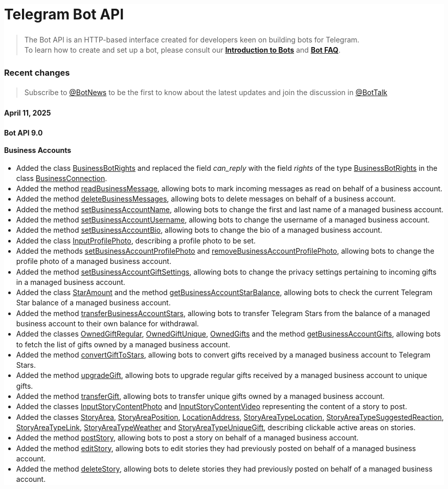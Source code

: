 Telegram Bot API
================

> The Bot API is an HTTP-based interface created for developers keen on building bots for Telegram.  
> To learn how to create and set up a bot, please consult our [**Introduction to Bots**](https://core.telegram.org/bots) and [**Bot FAQ**](https://core.telegram.org/bots/faq).

### [](#recent-changes)Recent changes

> Subscribe to [@BotNews](https://t.me/botnews) to be the first to know about the latest updates and join the discussion in [@BotTalk](https://t.me/bottalk)

#### [](#april-11-2025)April 11, 2025

**Bot API 9.0**

**Business Accounts**

*   Added the class [BusinessBotRights](#businessbotrights) and replaced the field _can\_reply_ with the field _rights_ of the type [BusinessBotRights](#businessbotrights) in the class [BusinessConnection](#businessconnection).
*   Added the method [readBusinessMessage](#readbusinessmessage), allowing bots to mark incoming messages as read on behalf of a business account.
*   Added the method [deleteBusinessMessages](#deletebusinessmessages), allowing bots to delete messages on behalf of a business account.
*   Added the method [setBusinessAccountName](#setbusinessaccountname), allowing bots to change the first and last name of a managed business account.
*   Added the method [setBusinessAccountUsername](#setbusinessaccountusername), allowing bots to change the username of a managed business account.
*   Added the method [setBusinessAccountBio](#setbusinessaccountbio), allowing bots to change the bio of a managed business account.
*   Added the class [InputProfilePhoto](#inputprofilephoto), describing a profile photo to be set.
*   Added the methods [setBusinessAccountProfilePhoto](#setbusinessaccountprofilephoto) and [removeBusinessAccountProfilePhoto](#removebusinessaccountprofilephoto), allowing bots to change the profile photo of a managed business account.
*   Added the method [setBusinessAccountGiftSettings](#setbusinessaccountgiftsettings), allowing bots to change the privacy settings pertaining to incoming gifts in a managed business account.
*   Added the class [StarAmount](#staramount) and the method [getBusinessAccountStarBalance](#getbusinessaccountstarbalance), allowing bots to check the current Telegram Star balance of a managed business account.
*   Added the method [transferBusinessAccountStars](#transferbusinessaccountstars), allowing bots to transfer Telegram Stars from the balance of a managed business account to their own balance for withdrawal.
*   Added the classes [OwnedGiftRegular](#ownedgiftregular), [OwnedGiftUnique](#ownedgiftunique), [OwnedGifts](#ownedgifts) and the method [getBusinessAccountGifts](#getbusinessaccountgifts), allowing bots to fetch the list of gifts owned by a managed business account.
*   Added the method [convertGiftToStars](#convertgifttostars), allowing bots to convert gifts received by a managed business account to Telegram Stars.
*   Added the method [upgradeGift](#upgradegift), allowing bots to upgrade regular gifts received by a managed business account to unique gifts.
*   Added the method [transferGift](#transfergift), allowing bots to transfer unique gifts owned by a managed business account.
*   Added the classes [InputStoryContentPhoto](#inputstorycontentphoto) and [InputStoryContentVideo](#inputstorycontentvideo) representing the content of a story to post.
*   Added the classes [StoryArea](#storyarea), [StoryAreaPosition](#storyareaposition), [LocationAddress](#locationaddress), [StoryAreaTypeLocation](#storyareatypelocation), [StoryAreaTypeSuggestedReaction](#storyareatypesuggestedreaction), [StoryAreaTypeLink](#storyareatypelink), [StoryAreaTypeWeather](#storyareatypeweather) and [StoryAreaTypeUniqueGift](#storyareatypeuniquegift), describing clickable active areas on stories.
*   Added the method [postStory](#poststory), allowing bots to post a story on behalf of a managed business account.
*   Added the method [editStory](#editstory), allowing bots to edit stories they had previously posted on behalf of a managed business account.
*   Added the method [deleteStory](#deletestory), allowing bots to delete stories they had previously posted on behalf of a managed business account.
